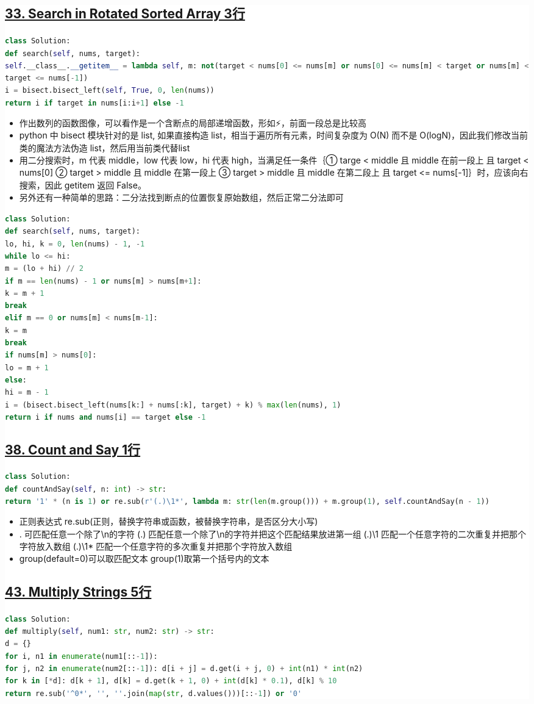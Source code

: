 ## [33. Search in Rotated Sorted Array 3行](https://leetcode-cn.com/problems/search-in-rotated-sorted-array/)
```python
class Solution:
def search(self, nums, target):
self.__class__.__getitem__ = lambda self, m: not(target < nums[0] <= nums[m] or nums[0] <= nums[m] < target or nums[m] < target <= nums[-1])
i = bisect.bisect_left(self, True, 0, len(nums))
return i if target in nums[i:i+1] else -1
```
- 作出数列的函数图像，可以看作是一个含断点的局部递增函数，形如:zap:，前面一段总是比较高
- python 中 bisect 模块针对的是 list, 如果直接构造 list，相当于遍历所有元素，时间复杂度为 O(N) 而不是 O(logN)，因此我们修改当前类的魔法方法伪造 list，然后用当前类代替list
- 用二分搜索时，m 代表 middle，low 代表 low，hi 代表 high，当满足任一条件｛① targe < middle 且 middle 在前一段上 且 target < nums[0] ② target > middle 且 middle 在第一段上 ③ target > middle 且 middle 在第二段上 且 target <= nums[-1]｝时，应该向右搜索，因此 getitem 返回 False。
- 另外还有一种简单的思路：二分法找到断点的位置恢复原始数组，然后正常二分法即可
```python
class Solution:
def search(self, nums, target):
lo, hi, k = 0, len(nums) - 1, -1
while lo <= hi:
m = (lo + hi) // 2
if m == len(nums) - 1 or nums[m] > nums[m+1]:
k = m + 1
break
elif m == 0 or nums[m] < nums[m-1]:
k = m
break
if nums[m] > nums[0]:
lo = m + 1
else:
hi = m - 1
i = (bisect.bisect_left(nums[k:] + nums[:k], target) + k) % max(len(nums), 1)
return i if nums and nums[i] == target else -1
```
## [38. Count and Say 1行](https://leetcode-cn.com/problems/count-and-say/)

```python
class Solution:
def countAndSay(self, n: int) -> str:
return '1' * (n is 1) or re.sub(r'(.)\1*', lambda m: str(len(m.group())) + m.group(1), self.countAndSay(n - 1))
```
- 正则表达式 re.sub(正则，替换字符串或函数，被替换字符串，是否区分大小写)
- . 可匹配任意一个除了\n的字符
(.) 匹配任意一个除了\n的字符并把这个匹配结果放进第一组
(.)\1 匹配一个任意字符的二次重复并把那个字符放入数组
(.)\1* 匹配一个任意字符的多次重复并把那个字符放入数组
- group(default=0)可以取匹配文本 group(1)取第一个括号内的文本
## [43. Multiply Strings 5行](https://leetcode-cn.com/problems/multiply-strings/)
```python
class Solution:
def multiply(self, num1: str, num2: str) -> str:
d = {}
for i, n1 in enumerate(num1[::-1]):
for j, n2 in enumerate(num2[::-1]): d[i + j] = d.get(i + j, 0) + int(n1) * int(n2)
for k in [*d]: d[k + 1], d[k] = d.get(k + 1, 0) + int(d[k] * 0.1), d[k] % 10
return re.sub('^0*', '', ''.join(map(str, d.values()))[::-1]) or '0'
```